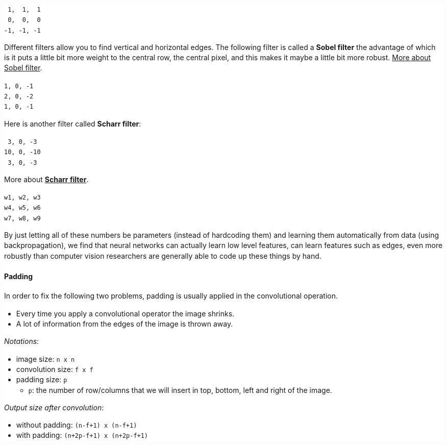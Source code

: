 ```text
 1,  1,  1
 0,  0,  0
-1, -1, -1
```

Different filters allow you to find vertical and horizontal edges. The following filter is called a **Sobel filter** the advantage of which is it puts a little bit more weight to the central row, the central pixel, and this makes it maybe a little bit more robust. [More about Sobel filter](https://fiveko.com/tutorials/image-processing/sobel-filter/).

```text
1, 0, -1
2, 0, -2
1, 0, -1
```

Here is another filter called **Scharr filter**:

```text
 3, 0, -3
10, 0, -10
 3, 0, -3
```

More about [**Scharr filter**](https://plantcv.readthedocs.io/en/v3.0.5/scharr_filter/).


```text
w1, w2, w3
w4, w5, w6
w7, w8, w9
```

By just letting all of these numbers be parameters (instead of hardcoding them) and learning them automatically from data (using backpropagation), we find that neural networks can actually learn low level features, can learn features such as edges, even more robustly than computer vision researchers are generally able to code up these things by hand.

#### Padding

In order to fix the following two problems, padding is usually applied in the convolutional operation.

- Every time you apply a convolutional operator the image shrinks.
- A lot of information from the edges of the image is thrown away.

*Notations*:

- image size: `n x n`
- convolution size: `f x f`
- padding size: `p`
  - `p`: the number of row/columns that we will insert in top, bottom, left and right of the image.

*Output size after convolution*:

- without padding: `(n-f+1) x (n-f+1)`
- with padding: `(n+2p-f+1) x (n+2p-f+1)`
